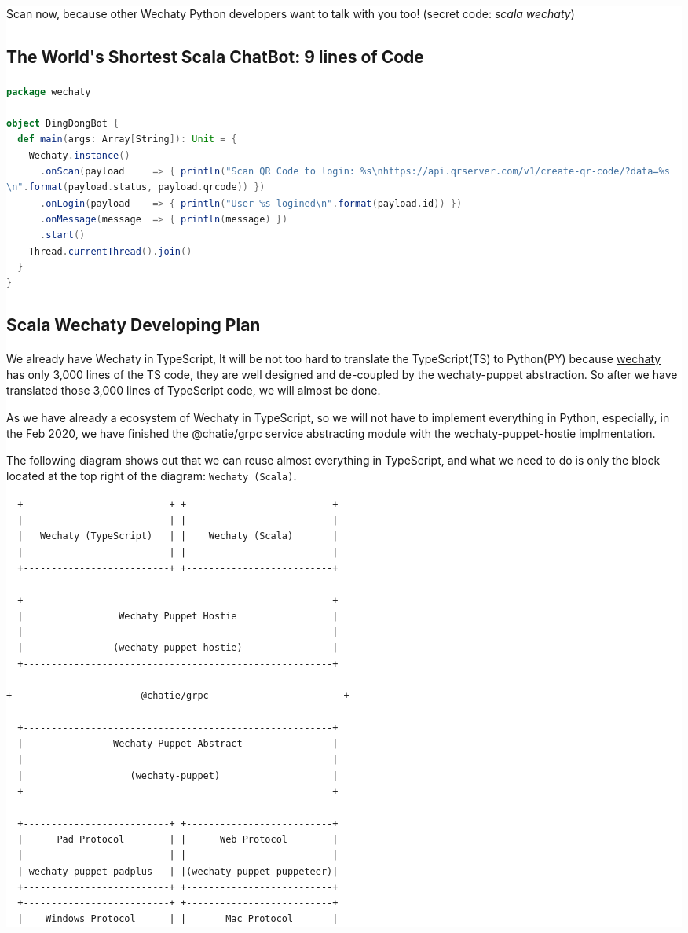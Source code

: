 Scan now, because other Wechaty Python developers want to talk with you too! (secret code: _scala wechaty_)

## The World's Shortest Scala ChatBot: 9 lines of Code

```scala
package wechaty

object DingDongBot {
  def main(args: Array[String]): Unit = {
    Wechaty.instance()
      .onScan(payload     => { println("Scan QR Code to login: %s\nhttps://api.qrserver.com/v1/create-qr-code/?data=%s\n".format(payload.status, payload.qrcode)) })
      .onLogin(payload    => { println("User %s logined\n".format(payload.id)) })
      .onMessage(message  => { println(message) })
      .start()
    Thread.currentThread().join()
  }
}
```

## Scala Wechaty Developing Plan

We already have Wechaty in TypeScript, It will be not too hard to translate the TypeScript(TS) to Python(PY) because [wechaty](https://github.com/wechaty/wechaty) has only 3,000 lines of the TS code, they are well designed and de-coupled by the [wechaty-puppet](https://github.com/wechaty/wechaty-puppet/) abstraction. So after we have translated those 3,000 lines of TypeScript code, we will almost be done.

As we have already a ecosystem of Wechaty in TypeScript, so we will not have to implement everything in Python, especially, in the Feb 2020, we have finished the [@chatie/grpc](https://github.com/chatie/grpc) service abstracting module with the [wechaty-puppet-hostie](https://github.com/wechaty/wechaty-puppet-hostie) implmentation.

The following diagram shows out that we can reuse almost everything in TypeScript, and what we need to do is only the block located at the top right of the diagram: `Wechaty (Scala)`.

```ascii
  +--------------------------+ +--------------------------+
  |                          | |                          |
  |   Wechaty (TypeScript)   | |    Wechaty (Scala)       |
  |                          | |                          |
  +--------------------------+ +--------------------------+

  +-------------------------------------------------------+
  |                 Wechaty Puppet Hostie                 |
  |                                                       |
  |                (wechaty-puppet-hostie)                |
  +-------------------------------------------------------+

+---------------------  @chatie/grpc  ----------------------+

  +-------------------------------------------------------+
  |                Wechaty Puppet Abstract                |
  |                                                       |
  |                   (wechaty-puppet)                    |
  +-------------------------------------------------------+

  +--------------------------+ +--------------------------+
  |      Pad Protocol        | |      Web Protocol        |
  |                          | |                          |
  | wechaty-puppet-padplus   | |(wechaty-puppet-puppeteer)|
  +--------------------------+ +--------------------------+
  +--------------------------+ +--------------------------+
  |    Windows Protocol      | |       Mac Protocol       |
```